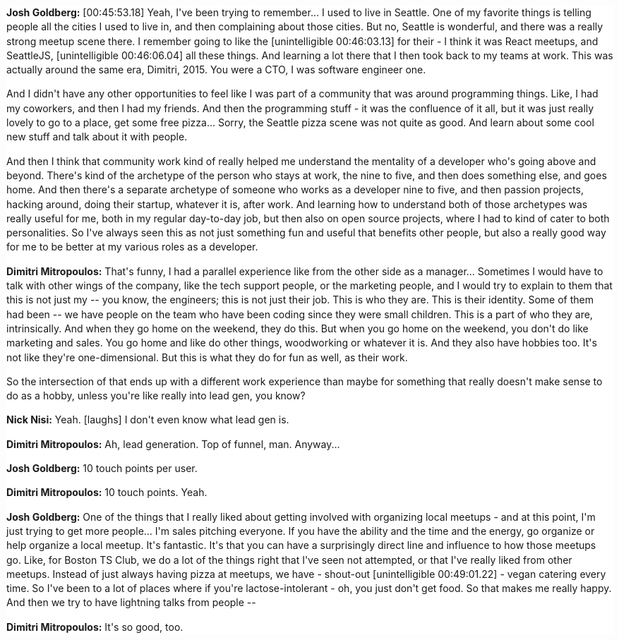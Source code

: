 **Josh Goldberg:** \[00:45:53.18\] Yeah, I've been trying to remember... I used to live in Seattle. One of my favorite things is telling people all the cities I used to live in, and then complaining about those cities. But no, Seattle is wonderful, and there was a really strong meetup scene there. I remember going to like the \[unintelligible 00:46:03.13\] for their - I think it was React meetups, and SeattleJS, \[unintelligible 00:46:06.04\] all these things. And learning a lot there that I then took back to my teams at work. This was actually around the same era, Dimitri, 2015. You were a CTO, I was software engineer one.

And I didn't have any other opportunities to feel like I was part of a community that was around programming things. Like, I had my coworkers, and then I had my friends. And then the programming stuff - it was the confluence of it all, but it was just really lovely to go to a place, get some free pizza... Sorry, the Seattle pizza scene was not quite as good. And learn about some cool new stuff and talk about it with people.

And then I think that community work kind of really helped me understand the mentality of a developer who's going above and beyond. There's kind of the archetype of the person who stays at work, the nine to five, and then does something else, and goes home. And then there's a separate archetype of someone who works as a developer nine to five, and then passion projects, hacking around, doing their startup, whatever it is, after work. And learning how to understand both of those archetypes was really useful for me, both in my regular day-to-day job, but then also on open source projects, where I had to kind of cater to both personalities. So I've always seen this as not just something fun and useful that benefits other people, but also a really good way for me to be better at my various roles as a developer.

**Dimitri Mitropoulos:** That's funny, I had a parallel experience like from the other side as a manager... Sometimes I would have to talk with other wings of the company, like the tech support people, or the marketing people, and I would try to explain to them that this is not just my -- you know, the engineers; this is not just their job. This is who they are. This is their identity. Some of them had been -- we have people on the team who have been coding since they were small children. This is a part of who they are, intrinsically. And when they go home on the weekend, they do this. But when you go home on the weekend, you don't do like marketing and sales. You go home and like do other things, woodworking or whatever it is. And they also have hobbies too. It's not like they're one-dimensional. But this is what they do for fun as well, as their work.

So the intersection of that ends up with a different work experience than maybe for something that really doesn't make sense to do as a hobby, unless you're like really into lead gen, you know?

**Nick Nisi:** Yeah. \[laughs\] I don't even know what lead gen is.

**Dimitri Mitropoulos:** Ah, lead generation. Top of funnel, man. Anyway...

**Josh Goldberg:** 10 touch points per user.

**Dimitri Mitropoulos:** 10 touch points. Yeah.

**Josh Goldberg:** One of the things that I really liked about getting involved with organizing local meetups - and at this point, I'm just trying to get more people... I'm sales pitching everyone. If you have the ability and the time and the energy, go organize or help organize a local meetup. It's fantastic. It's that you can have a surprisingly direct line and influence to how those meetups go. Like, for Boston TS Club, we do a lot of the things right that I've seen not attempted, or that I've really liked from other meetups. Instead of just always having pizza at meetups, we have - shout-out \[unintelligible 00:49:01.22\] - vegan catering every time. So I've been to a lot of places where if you're lactose-intolerant - oh, you just don't get food. So that makes me really happy. And then we try to have lightning talks from people --

**Dimitri Mitropoulos:** It's so good, too.
